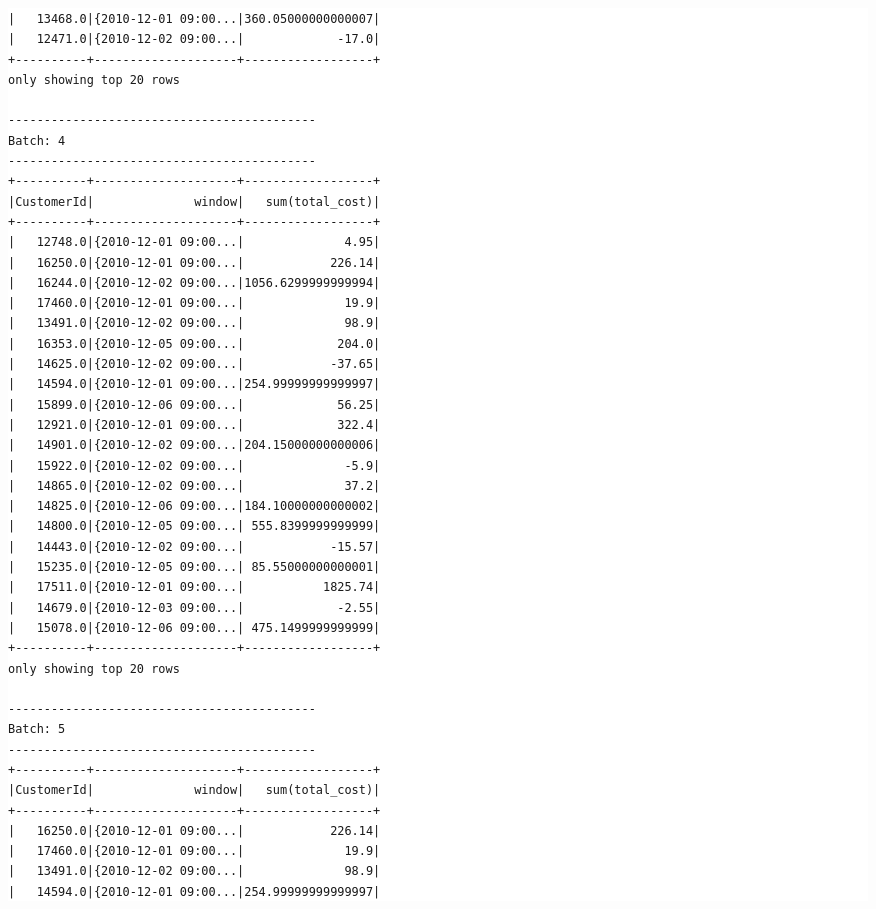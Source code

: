     |   13468.0|{2010-12-01 09:00...|360.05000000000007|
    |   12471.0|{2010-12-02 09:00...|             -17.0|
    +----------+--------------------+------------------+
    only showing top 20 rows
    
    -------------------------------------------
    Batch: 4
    -------------------------------------------
    +----------+--------------------+------------------+
    |CustomerId|              window|   sum(total_cost)|
    +----------+--------------------+------------------+
    |   12748.0|{2010-12-01 09:00...|              4.95|
    |   16250.0|{2010-12-01 09:00...|            226.14|
    |   16244.0|{2010-12-02 09:00...|1056.6299999999994|
    |   17460.0|{2010-12-01 09:00...|              19.9|
    |   13491.0|{2010-12-02 09:00...|              98.9|
    |   16353.0|{2010-12-05 09:00...|             204.0|
    |   14625.0|{2010-12-02 09:00...|            -37.65|
    |   14594.0|{2010-12-01 09:00...|254.99999999999997|
    |   15899.0|{2010-12-06 09:00...|             56.25|
    |   12921.0|{2010-12-01 09:00...|             322.4|
    |   14901.0|{2010-12-02 09:00...|204.15000000000006|
    |   15922.0|{2010-12-02 09:00...|              -5.9|
    |   14865.0|{2010-12-02 09:00...|              37.2|
    |   14825.0|{2010-12-06 09:00...|184.10000000000002|
    |   14800.0|{2010-12-05 09:00...| 555.8399999999999|
    |   14443.0|{2010-12-02 09:00...|            -15.57|
    |   15235.0|{2010-12-05 09:00...| 85.55000000000001|
    |   17511.0|{2010-12-01 09:00...|           1825.74|
    |   14679.0|{2010-12-03 09:00...|             -2.55|
    |   15078.0|{2010-12-06 09:00...| 475.1499999999999|
    +----------+--------------------+------------------+
    only showing top 20 rows
    
    -------------------------------------------
    Batch: 5
    -------------------------------------------
    +----------+--------------------+------------------+
    |CustomerId|              window|   sum(total_cost)|
    +----------+--------------------+------------------+
    |   16250.0|{2010-12-01 09:00...|            226.14|
    |   17460.0|{2010-12-01 09:00...|              19.9|
    |   13491.0|{2010-12-02 09:00...|              98.9|
    |   14594.0|{2010-12-01 09:00...|254.99999999999997|